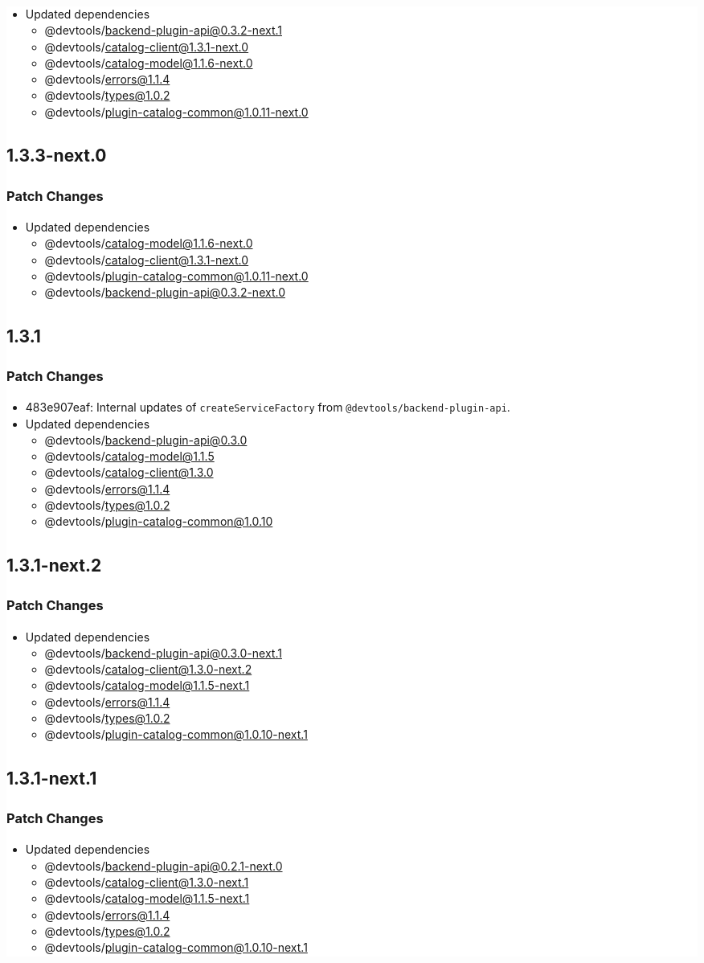 - Updated dependencies
  - @devtools/backend-plugin-api@0.3.2-next.1
  - @devtools/catalog-client@1.3.1-next.0
  - @devtools/catalog-model@1.1.6-next.0
  - @devtools/errors@1.1.4
  - @devtools/types@1.0.2
  - @devtools/plugin-catalog-common@1.0.11-next.0

## 1.3.3-next.0

### Patch Changes

- Updated dependencies
  - @devtools/catalog-model@1.1.6-next.0
  - @devtools/catalog-client@1.3.1-next.0
  - @devtools/plugin-catalog-common@1.0.11-next.0
  - @devtools/backend-plugin-api@0.3.2-next.0

## 1.3.1

### Patch Changes

- 483e907eaf: Internal updates of `createServiceFactory` from `@devtools/backend-plugin-api`.
- Updated dependencies
  - @devtools/backend-plugin-api@0.3.0
  - @devtools/catalog-model@1.1.5
  - @devtools/catalog-client@1.3.0
  - @devtools/errors@1.1.4
  - @devtools/types@1.0.2
  - @devtools/plugin-catalog-common@1.0.10

## 1.3.1-next.2

### Patch Changes

- Updated dependencies
  - @devtools/backend-plugin-api@0.3.0-next.1
  - @devtools/catalog-client@1.3.0-next.2
  - @devtools/catalog-model@1.1.5-next.1
  - @devtools/errors@1.1.4
  - @devtools/types@1.0.2
  - @devtools/plugin-catalog-common@1.0.10-next.1

## 1.3.1-next.1

### Patch Changes

- Updated dependencies
  - @devtools/backend-plugin-api@0.2.1-next.0
  - @devtools/catalog-client@1.3.0-next.1
  - @devtools/catalog-model@1.1.5-next.1
  - @devtools/errors@1.1.4
  - @devtools/types@1.0.2
  - @devtools/plugin-catalog-common@1.0.10-next.1
